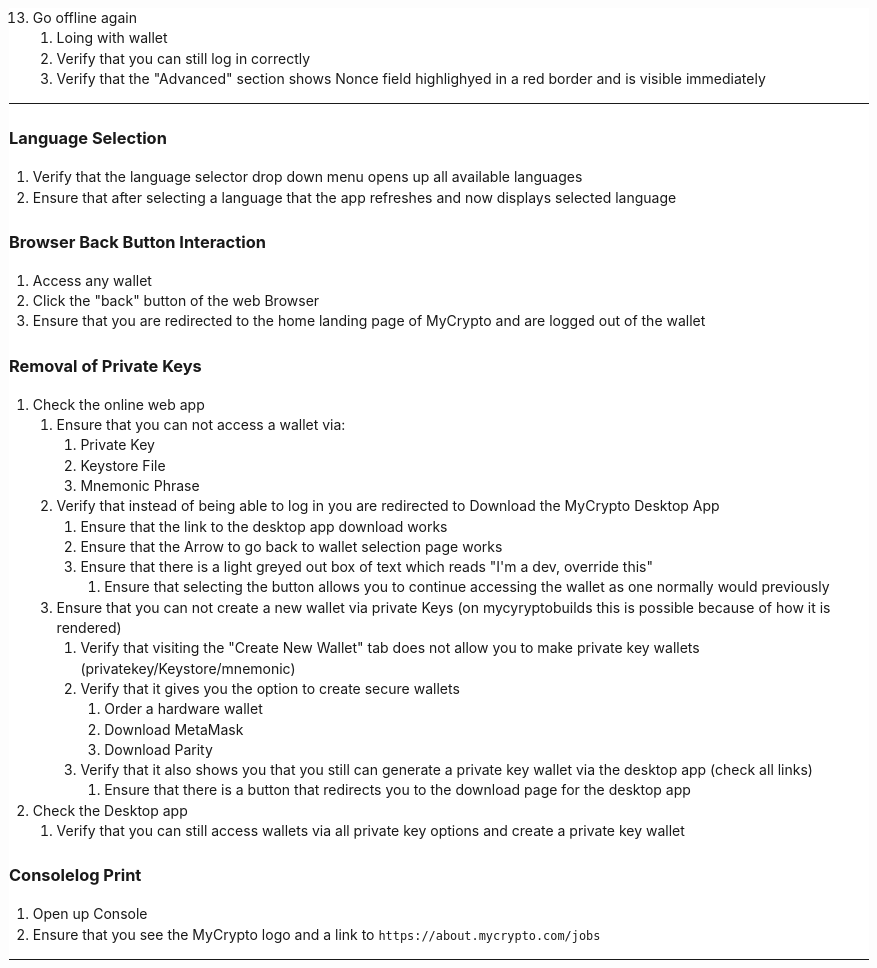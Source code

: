 13. Go offline again
    1. Loing with wallet
    2. Verify that you can still log in correctly
    3. Verify that the "Advanced" section shows Nonce field highlighyed in a red border and is visible immediately

---

### Language Selection

1. Verify that the language selector drop down menu opens up all available languages
2. Ensure that after selecting a language that the app refreshes and now displays selected language

### Browser Back Button Interaction
1. Access any wallet
2. Click the "back" button of the web Browser
3. Ensure that you are redirected to the home landing page of MyCrypto and are logged out of the wallet

### Removal of Private Keys
1. Check the online web app
    1. Ensure that you can not access a wallet via:
        1. Private Key
        2. Keystore File 
        3. Mnemonic Phrase
    2. Verify that instead of being able to log in you are redirected to Download the MyCrypto Desktop App
        1. Ensure that the link to the desktop app download works
        2. Ensure that the Arrow to go back to wallet selection page works
        3. Ensure that there is a light greyed out box of text which reads "I'm a dev, override this"
            1. Ensure that selecting the button allows you to continue accessing the wallet as one normally would previously
    3. Ensure that you can not create a new wallet via private Keys (on mycyryptobuilds this is possible because of how it is rendered)
        1. Verify that visiting the "Create New Wallet" tab does not allow you to make private key wallets (privatekey/Keystore/mnemonic)
        2. Verify that it gives you the option to create secure wallets 
            1. Order a hardware wallet
            2. Download MetaMask
            3. Download Parity
        3. Verify that it also shows you that you still can generate a private key wallet via the desktop app (check all links)
            1. Ensure that there is a button that redirects you to the download page for the desktop app
2. Check the Desktop app
    1. Verify that you can still access wallets via all private key options and create a private key wallet

### Consolelog Print
1. Open up Console
2. Ensure that you see the MyCrypto logo and a link to ```https://about.mycrypto.com/jobs ```

--- 